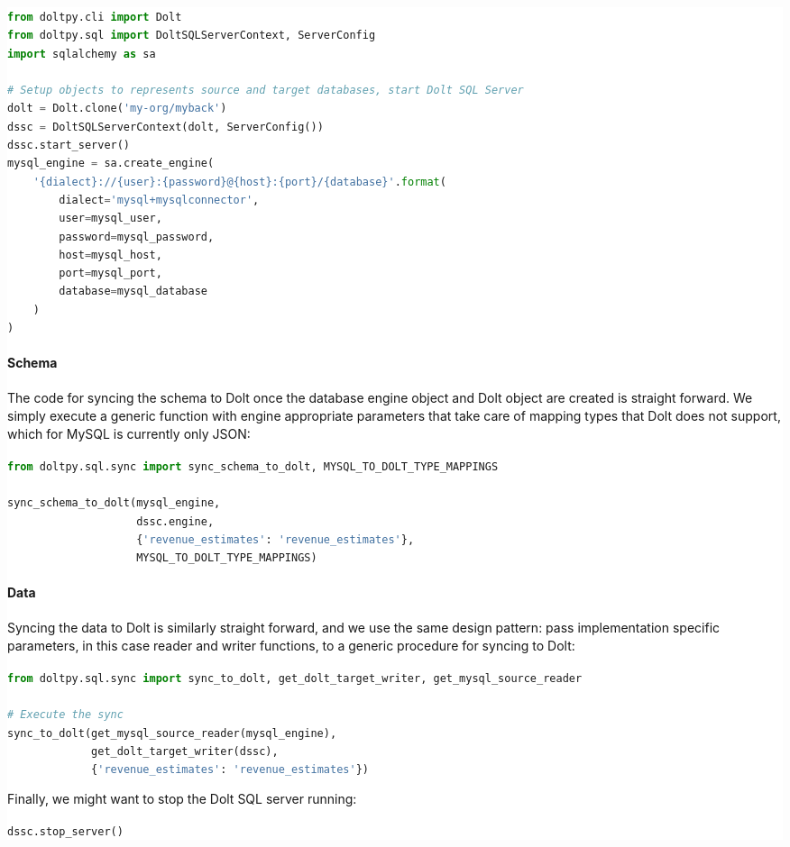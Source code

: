 ```python
from doltpy.cli import Dolt
from doltpy.sql import DoltSQLServerContext, ServerConfig
import sqlalchemy as sa

# Setup objects to represents source and target databases, start Dolt SQL Server
dolt = Dolt.clone('my-org/myback')
dssc = DoltSQLServerContext(dolt, ServerConfig())
dssc.start_server()
mysql_engine = sa.create_engine(
    '{dialect}://{user}:{password}@{host}:{port}/{database}'.format(
        dialect='mysql+mysqlconnector',
        user=mysql_user,
        password=mysql_password,
        host=mysql_host,
        port=mysql_port,
        database=mysql_database
    )
)
```

#### Schema

The code for syncing the schema to Dolt once the database engine object and Dolt object are created is straight forward. We simply execute a generic function with engine appropriate parameters that take care of mapping types that Dolt does not support, which for MySQL is currently only JSON:

```python
from doltpy.sql.sync import sync_schema_to_dolt, MYSQL_TO_DOLT_TYPE_MAPPINGS

sync_schema_to_dolt(mysql_engine,
                    dssc.engine,
                    {'revenue_estimates': 'revenue_estimates'},
                    MYSQL_TO_DOLT_TYPE_MAPPINGS)
```

#### Data

Syncing the data to Dolt is similarly straight forward, and we use the same design pattern: pass implementation specific parameters, in this case reader and writer functions, to a generic procedure for syncing to Dolt:

```python
from doltpy.sql.sync import sync_to_dolt, get_dolt_target_writer, get_mysql_source_reader

# Execute the sync
sync_to_dolt(get_mysql_source_reader(mysql_engine),
             get_dolt_target_writer(dssc),
             {'revenue_estimates': 'revenue_estimates'})
```

Finally, we might want to stop the Dolt SQL server running:

```python
dssc.stop_server()
```
